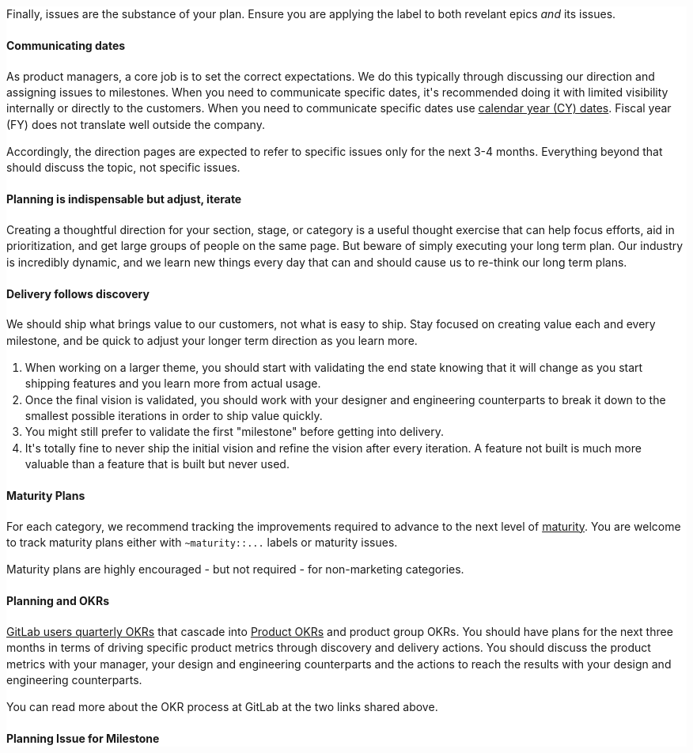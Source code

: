Finally, issues are the substance of your plan. Ensure you are applying the label to both revelant epics _and_ its issues.

#### Communicating dates

As product managers, a core job is to set the correct expectations. We do this typically through discussing our direction and assigning issues to milestones. When you need to communicate specific dates, it's recommended doing it with limited visibility internally or directly to the customers. When you need to communicate specific dates use [calendar year (CY) dates](/handbook/communication/#writing-style-guidelines). Fiscal year (FY) does not translate well outside the company.

Accordingly, the direction pages are expected to refer to specific issues only for the next 3-4 months. Everything beyond that should discuss the topic, not specific issues.

#### Planning is indispensable but adjust, iterate

Creating a thoughtful direction for your section, stage, or category is a useful thought exercise that can help focus efforts, aid in prioritization, and get large groups of people on the same page. But beware of simply executing your long term plan. Our industry is incredibly dynamic, and we learn new things every day that can and should cause us to re-think our long term plans.

#### Delivery follows discovery

We should ship what brings value to our customers, not what is easy to ship. Stay focused on creating value each and every milestone, and be quick to adjust your longer term direction as you learn more.

1. When working on a larger theme, you should start with validating the end state knowing that it will change as you start shipping features and you learn more from actual usage.
1. Once the final vision is validated, you should work with your designer and engineering counterparts to break it down to the smallest possible iterations in order to ship value quickly.
1. You might still prefer to validate the first "milestone" before getting into delivery.
1. It's totally fine to never ship the initial vision and refine the vision after every iteration. A feature not built is much more valuable than a feature that is built but never used.

#### Maturity Plans

For each category, we recommend tracking the improvements required to advance to the next level of [maturity](https://internal.gitlab.com/handbook/product/investment/maturity/). You are welcome to track maturity plans either with `~maturity::...` labels or maturity issues.

Maturity plans are highly encouraged - but not required - for non-marketing categories.

#### Planning and OKRs

[GitLab users quarterly OKRs](/handbook/company/okrs/) that cascade into [Product OKRs](/handbook/product/product-processes/product-okrs/) and product group OKRs.
You should have plans for the next three months in terms of driving specific product metrics through discovery and delivery actions.
You should discuss the product metrics with your manager, your design and engineering counterparts and the actions to reach the results with your design and engineering counterparts.

You can read more about the OKR process at GitLab at the two links shared above.

#### Planning Issue for Milestone
